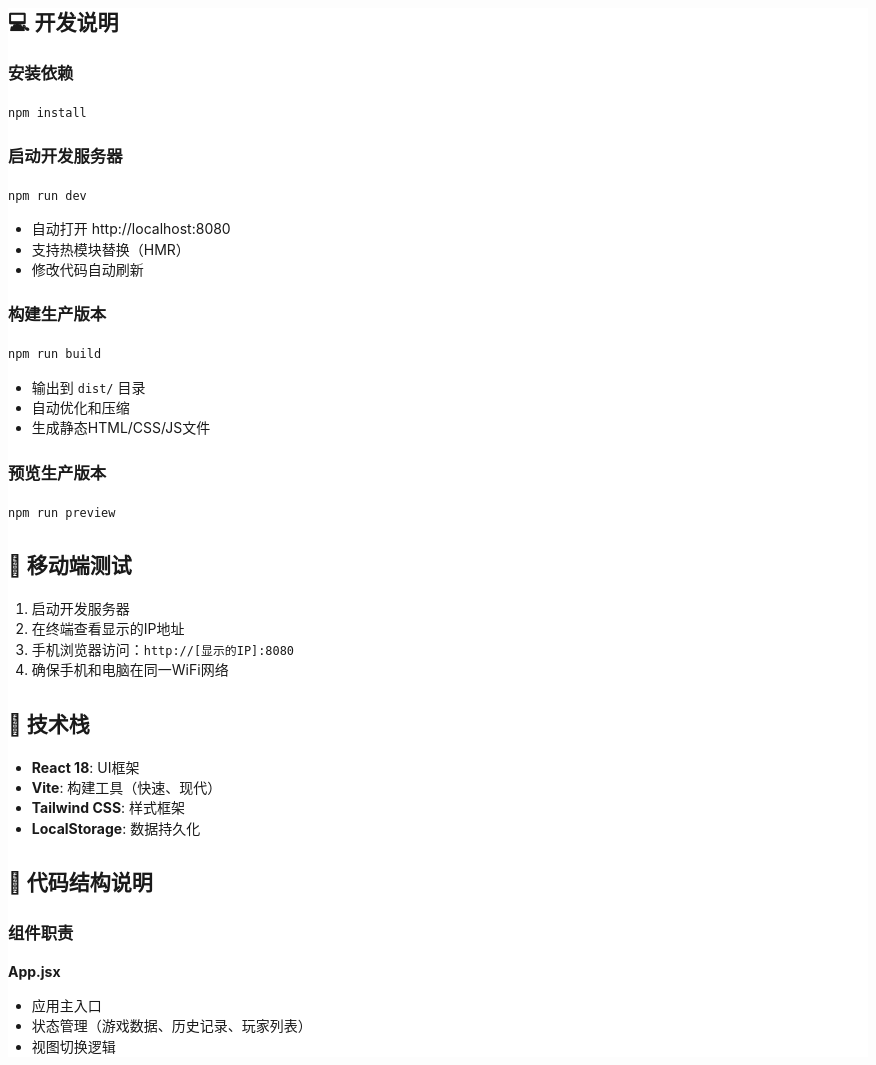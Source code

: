 ## 💻 开发说明

### 安装依赖
```bash
npm install
```

### 启动开发服务器
```bash
npm run dev
```
- 自动打开 http://localhost:8080
- 支持热模块替换（HMR）
- 修改代码自动刷新

### 构建生产版本
```bash
npm run build
```
- 输出到 `dist/` 目录
- 自动优化和压缩
- 生成静态HTML/CSS/JS文件

### 预览生产版本
```bash
npm run preview
```

## 📱 移动端测试

1. 启动开发服务器
2. 在终端查看显示的IP地址
3. 手机浏览器访问：`http://[显示的IP]:8080`
4. 确保手机和电脑在同一WiFi网络

## 🔧 技术栈

- **React 18**: UI框架
- **Vite**: 构建工具（快速、现代）
- **Tailwind CSS**: 样式框架
- **LocalStorage**: 数据持久化

## 📝 代码结构说明

### 组件职责

**App.jsx**
- 应用主入口
- 状态管理（游戏数据、历史记录、玩家列表）
- 视图切换逻辑
